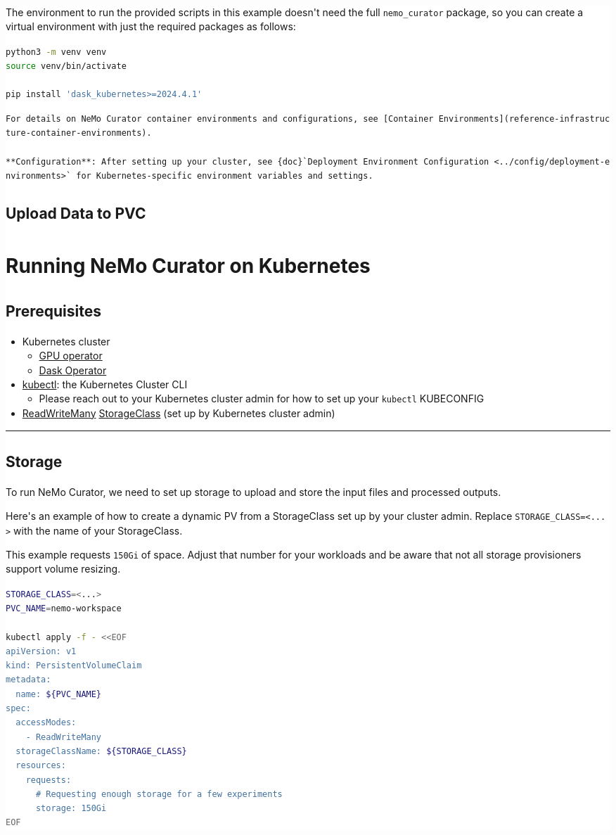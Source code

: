 The environment to run the provided scripts in this example doesn't need the full `nemo_curator` package, so you can create a virtual environment with just the required packages as follows:

```bash
python3 -m venv venv
source venv/bin/activate

pip install 'dask_kubernetes>=2024.4.1'
```

```{seealso}
For details on NeMo Curator container environments and configurations, see [Container Environments](reference-infrastructure-container-environments).

**Configuration**: After setting up your cluster, see {doc}`Deployment Environment Configuration <../config/deployment-environments>` for Kubernetes-specific environment variables and settings.
```

## Upload Data to PVC

# Running NeMo Curator on Kubernetes

## Prerequisites

* Kubernetes cluster
    * [GPU operator](https://docs.nvidia.com/datacenter/cloud-native/gpu-operator/latest/getting-started.html)
    * [Dask Operator](https://kubernetes.dask.org/en/latest/operator_installation.html)
* [kubectl](https://kubernetes.io/docs/tasks/tools): the Kubernetes Cluster CLI
    * Please reach out to your Kubernetes cluster admin for how to set up your `kubectl` KUBECONFIG
* [ReadWriteMany](https://kubernetes.io/docs/concepts/storage/persistent-volumes/#access-modes) [StorageClass](https://kubernetes.io/docs/concepts/storage/storage-classes/) (set up by Kubernetes cluster admin)

---

## Storage

To run NeMo Curator, we need to set up storage to upload and store the input files and processed outputs.

Here's an example of how to create a dynamic PV from a StorageClass set up by your cluster admin. Replace `STORAGE_CLASS=<...>` with the name of your StorageClass.

This example requests `150Gi` of space. Adjust that number for your workloads and be aware that not all storage provisioners support volume resizing.

```bash
STORAGE_CLASS=<...>
PVC_NAME=nemo-workspace

kubectl apply -f - <<EOF
apiVersion: v1
kind: PersistentVolumeClaim
metadata:
  name: ${PVC_NAME}
spec:
  accessModes:
    - ReadWriteMany
  storageClassName: ${STORAGE_CLASS}
  resources:
    requests:
      # Requesting enough storage for a few experiments
      storage: 150Gi
EOF
```